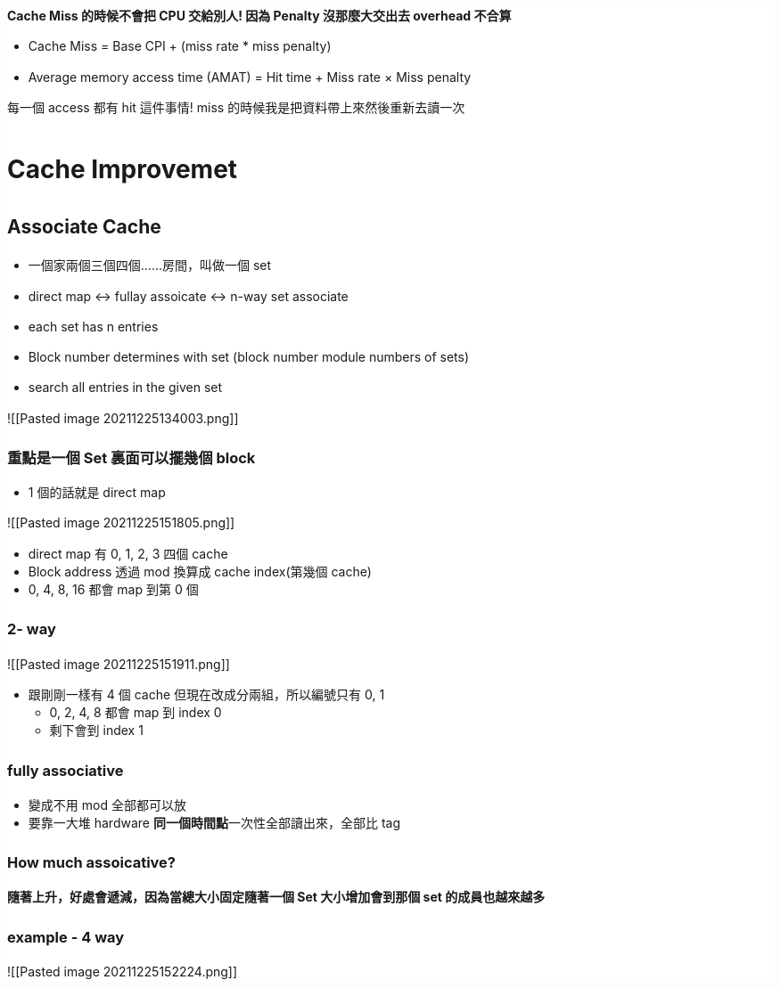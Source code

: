**Cache Miss 的時候不會把 CPU 交給別人! 因為 Penalty 沒那麼大交出去 overhead 不合算**

- Cache Miss = Base CPI + (miss rate \* miss penalty)

- Average memory access time (AMAT) = Hit time + Miss rate × Miss penalty

每一個 access 都有 hit 這件事情! miss 的時候我是把資料帶上來然後重新去讀一次

# Cache Improvemet

## Associate Cache

- 一個家兩個三個四個......房間，叫做一個 set

- direct map <-> fullay assoicate <-> n-way set associate
- each set has n entries
- Block number determines with set (block number module numbers of sets)
- search all entries in the given set

![[Pasted image 20211225134003.png]]

### 重點是一個 Set 裏面可以擺幾個 block

- 1 個的話就是 direct map

![[Pasted image 20211225151805.png]]

- direct map 有 0, 1, 2, 3 四個 cache
- Block address 透過 mod 換算成 cache index(第幾個 cache)
- 0, 4, 8, 16 都會 map 到第 0 個

### 2- way

![[Pasted image 20211225151911.png]]

- 跟剛剛一樣有 4 個 cache 但現在改成分兩組，所以編號只有 0, 1
  - 0, 2, 4, 8 都會 map 到 index 0
  - 剩下會到 index 1

### fully associative

- 變成不用 mod 全部都可以放
- 要靠一大堆 hardware **同一個時間點**一次性全部讀出來，全部比 tag

### How much assoicative?

**隨著上升，好處會遞減，因為當總大小固定隨著一個 Set 大小增加會到那個 set 的成員也越來越多**

### example - 4 way

![[Pasted image 20211225152224.png]]
